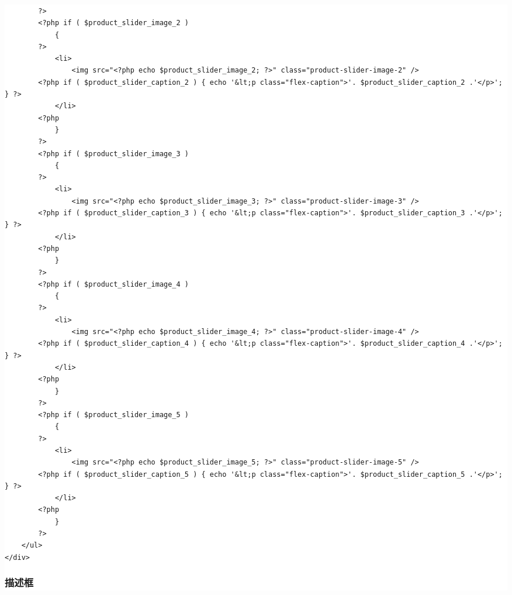 ```
        ?>
        <?php if ( $product_slider_image_2 )
            {
        ?>
            <li>
                <img src="<?php echo $product_slider_image_2; ?>" class="product-slider-image-2" />
        <?php if ( $product_slider_caption_2 ) { echo '&lt;p class="flex-caption">'. $product_slider_caption_2 .'</p>'; } ?>
            </li>
        <?php
            }
        ?>
        <?php if ( $product_slider_image_3 )
            {
        ?>
            <li>
                <img src="<?php echo $product_slider_image_3; ?>" class="product-slider-image-3" />
        <?php if ( $product_slider_caption_3 ) { echo '&lt;p class="flex-caption">'. $product_slider_caption_3 .'</p>'; } ?>
            </li>
        <?php
            }
        ?>
        <?php if ( $product_slider_image_4 )
            {
        ?>
            <li>
                <img src="<?php echo $product_slider_image_4; ?>" class="product-slider-image-4" />
        <?php if ( $product_slider_caption_4 ) { echo '&lt;p class="flex-caption">'. $product_slider_caption_4 .'</p>'; } ?>
            </li>
        <?php
            }
        ?>
        <?php if ( $product_slider_image_5 )
            {
        ?>
            <li>
                <img src="<?php echo $product_slider_image_5; ?>" class="product-slider-image-5" />
        <?php if ( $product_slider_caption_5 ) { echo '&lt;p class="flex-caption">'. $product_slider_caption_5 .'</p>'; } ?>
            </li>
        <?php
            }
        ?>
    </ul>
</div>
```

### 描述框
